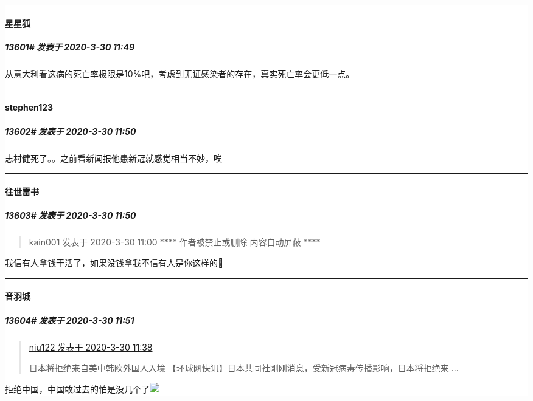 



-----

####  星星狐  
##### 13601#       发表于 2020-3-30 11:49




从意大利看这病的死亡率极限是10%吧，考虑到无证感染者的存在，真实死亡率会更低一点。







-----

####  stephen123  
##### 13602#       发表于 2020-3-30 11:50




志村健死了。。之前看新闻报他患新冠就感觉相当不妙，唉







-----

####  往世雷书  
##### 13603#       发表于 2020-3-30 11:50



<blockquote>kain001 发表于 2020-3-30 11:00
**** 作者被禁止或删除 内容自动屏蔽 ****</blockquote>
我信有人拿钱干活了，如果没钱拿我不信有人是你这样的🤪







-----

####  音羽城  
##### 13604#       发表于 2020-3-30 11:51



<blockquote><a href="httphttps://bbs.saraba1st.com/2b/forum.php?mod=redirect&amp;goto=findpost&amp;pid=46921149&amp;ptid=1920488" target="_blank">niu122 发表于 2020-3-30 11:38</a>

日本将拒绝来自美中韩欧外国人入境 【环球网快讯】日本共同社刚刚消息，受新冠病毒传播影响，日本将拒绝来 ...</blockquote>
拒绝中国，中国敢过去的怕是没几个了<img src="https://static.saraba1st.com/image/smiley/face2017/245.png" referrerpolicy="no-referrer">


